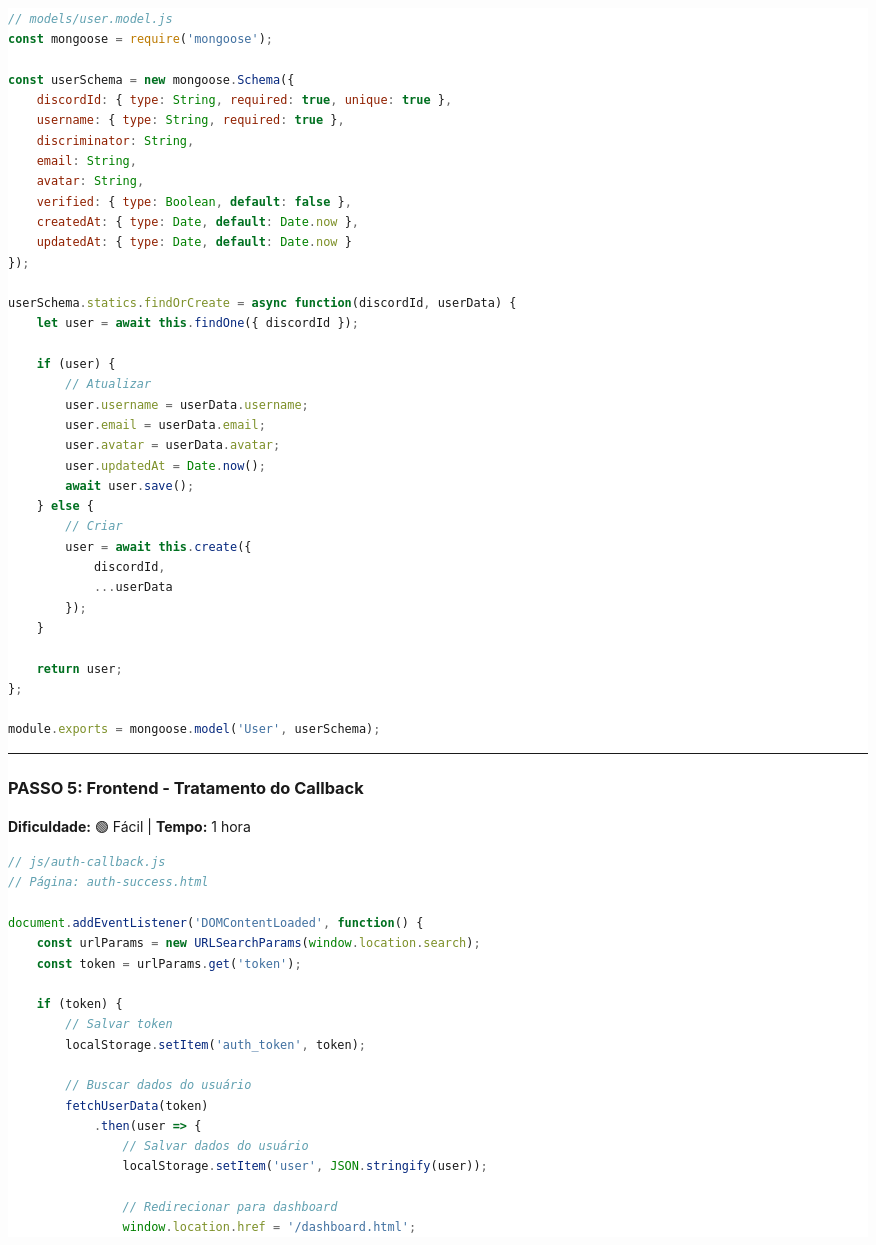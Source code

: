 ```javascript
// models/user.model.js
const mongoose = require('mongoose');

const userSchema = new mongoose.Schema({
    discordId: { type: String, required: true, unique: true },
    username: { type: String, required: true },
    discriminator: String,
    email: String,
    avatar: String,
    verified: { type: Boolean, default: false },
    createdAt: { type: Date, default: Date.now },
    updatedAt: { type: Date, default: Date.now }
});

userSchema.statics.findOrCreate = async function(discordId, userData) {
    let user = await this.findOne({ discordId });
    
    if (user) {
        // Atualizar
        user.username = userData.username;
        user.email = userData.email;
        user.avatar = userData.avatar;
        user.updatedAt = Date.now();
        await user.save();
    } else {
        // Criar
        user = await this.create({
            discordId,
            ...userData
        });
    }
    
    return user;
};

module.exports = mongoose.model('User', userSchema);
```

---

### PASSO 5: Frontend - Tratamento do Callback

**Dificuldade:** 🟢 Fácil | **Tempo:** 1 hora

```javascript
// js/auth-callback.js
// Página: auth-success.html

document.addEventListener('DOMContentLoaded', function() {
    const urlParams = new URLSearchParams(window.location.search);
    const token = urlParams.get('token');
    
    if (token) {
        // Salvar token
        localStorage.setItem('auth_token', token);
        
        // Buscar dados do usuário
        fetchUserData(token)
            .then(user => {
                // Salvar dados do usuário
                localStorage.setItem('user', JSON.stringify(user));
                
                // Redirecionar para dashboard
                window.location.href = '/dashboard.html';
```